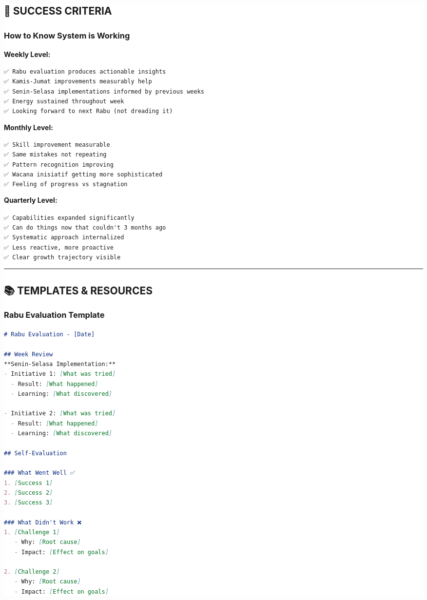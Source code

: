 ## 🎯 SUCCESS CRITERIA

### How to Know System is Working

**Weekly Level:**
```
✅ Rabu evaluation produces actionable insights
✅ Kamis-Jumat improvements measurably help
✅ Senin-Selasa implementations informed by previous weeks
✅ Energy sustained throughout week
✅ Looking forward to next Rabu (not dreading it)
```

**Monthly Level:**
```
✅ Skill improvement measurable
✅ Same mistakes not repeating
✅ Pattern recognition improving
✅ Wacana inisiatif getting more sophisticated
✅ Feeling of progress vs stagnation
```

**Quarterly Level:**
```
✅ Capabilities expanded significantly
✅ Can do things now that couldn't 3 months ago
✅ Systematic approach internalized
✅ Less reactive, more proactive
✅ Clear growth trajectory visible
```

---

## 📚 TEMPLATES & RESOURCES

### Rabu Evaluation Template

```markdown
# Rabu Evaluation - [Date]

## Week Review
**Senin-Selasa Implementation:**
- Initiative 1: [What was tried]
  - Result: [What happened]
  - Learning: [What discovered]

- Initiative 2: [What was tried]
  - Result: [What happened]
  - Learning: [What discovered]

## Self-Evaluation

### What Went Well ✅
1. [Success 1]
2. [Success 2]
3. [Success 3]

### What Didn't Work ❌
1. [Challenge 1]
   - Why: [Root cause]
   - Impact: [Effect on goals]

2. [Challenge 2]
   - Why: [Root cause]
   - Impact: [Effect on goals]
```